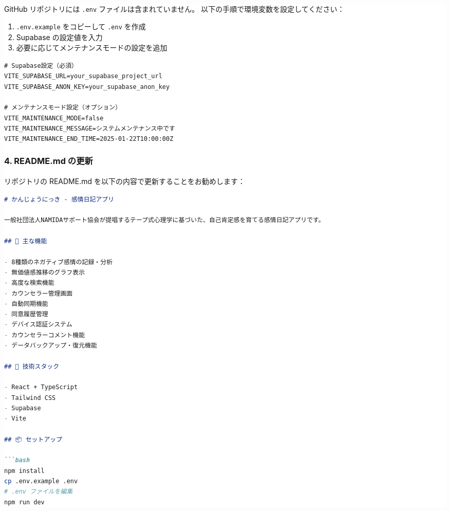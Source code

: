 GitHub リポジトリには `.env` ファイルは含まれていません。
以下の手順で環境変数を設定してください：

1. `.env.example` をコピーして `.env` を作成
2. Supabase の設定値を入力
3. 必要に応じてメンテナンスモードの設定を追加

```env
# Supabase設定（必須）
VITE_SUPABASE_URL=your_supabase_project_url
VITE_SUPABASE_ANON_KEY=your_supabase_anon_key

# メンテナンスモード設定（オプション）
VITE_MAINTENANCE_MODE=false
VITE_MAINTENANCE_MESSAGE=システムメンテナンス中です
VITE_MAINTENANCE_END_TIME=2025-01-22T10:00:00Z
```

### 4. README.md の更新

リポジトリの README.md を以下の内容で更新することをお勧めします：

```markdown
# かんじょうにっき - 感情日記アプリ

一般社団法人NAMIDAサポート協会が提唱するテープ式心理学に基づいた、自己肯定感を育てる感情日記アプリです。

## 🌟 主な機能

- 8種類のネガティブ感情の記録・分析
- 無価値感推移のグラフ表示
- 高度な検索機能
- カウンセラー管理画面
- 自動同期機能
- 同意履歴管理
- デバイス認証システム
- カウンセラーコメント機能
- データバックアップ・復元機能

## 🚀 技術スタック

- React + TypeScript
- Tailwind CSS
- Supabase
- Vite

## 📦 セットアップ

```bash
npm install
cp .env.example .env
# .env ファイルを編集
npm run dev
```
